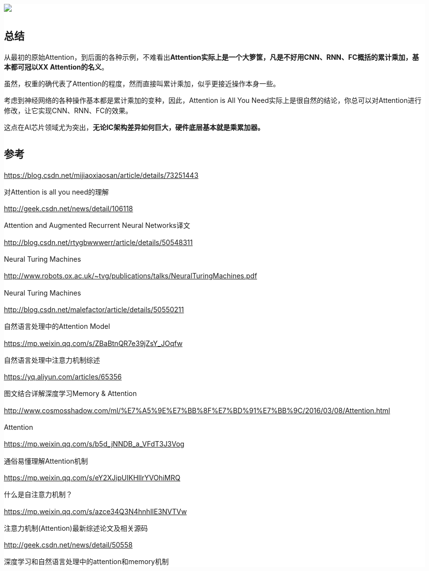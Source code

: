 ![](/images/img2/Attention-over-Attention.png)

## 总结

从最初的原始Attention，到后面的各种示例，不难看出**Attention实际上是一个大箩筐，凡是不好用CNN、RNN、FC概括的累计乘加，基本都可冠以XX Attention的名义**。

虽然，权重的确代表了Attention的程度，然而直接叫累计乘加，似乎更接近操作本身一些。

考虑到神经网络的各种操作基本都是累计乘加的变种，因此，Attention is All You Need实际上是很自然的结论，你总可以对Attention进行修改，让它实现CNN、RNN、FC的效果。

这点在AI芯片领域尤为突出，**无论IC架构差异如何巨大，硬件底层基本就是乘累加器。**

## 参考

https://blog.csdn.net/mijiaoxiaosan/article/details/73251443

对Attention is all you need的理解

http://geek.csdn.net/news/detail/106118

Attention and Augmented Recurrent Neural Networks译文

http://blog.csdn.net/rtygbwwwerr/article/details/50548311

Neural Turing Machines

http://www.robots.ox.ac.uk/~tvg/publications/talks/NeuralTuringMachines.pdf

Neural Turing Machines

http://blog.csdn.net/malefactor/article/details/50550211

自然语言处理中的Attention Model

https://mp.weixin.qq.com/s/ZBaBtnQR7e39jZsY_JOqfw

自然语言处理中注意力机制综述

https://yq.aliyun.com/articles/65356

图文结合详解深度学习Memory & Attention

http://www.cosmosshadow.com/ml/%E7%A5%9E%E7%BB%8F%E7%BD%91%E7%BB%9C/2016/03/08/Attention.html

Attention

https://mp.weixin.qq.com/s/b5d_jNNDB_a_VFdT3J3Vog

通俗易懂理解Attention机制

https://mp.weixin.qq.com/s/eY2XJipUIKHIlrYVOhiMRQ

什么是自注意力机制？

https://mp.weixin.qq.com/s/azce34Q3N4hnhIlE3NVTVw

注意力机制(Attention)最新综述论文及相关源码

http://geek.csdn.net/news/detail/50558

深度学习和自然语言处理中的attention和memory机制

